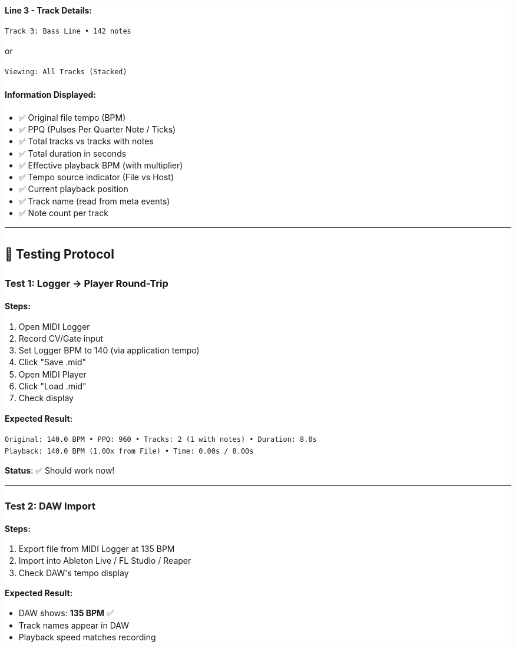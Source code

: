 **Line 3 - Track Details:**
```
Track 3: Bass Line • 142 notes
```
or
```
Viewing: All Tracks (Stacked)
```

#### Information Displayed:
- ✅ Original file tempo (BPM)
- ✅ PPQ (Pulses Per Quarter Note / Ticks)
- ✅ Total tracks vs tracks with notes
- ✅ Total duration in seconds
- ✅ Effective playback BPM (with multiplier)
- ✅ Tempo source indicator (File vs Host)
- ✅ Current playback position
- ✅ Track name (read from meta events)
- ✅ Note count per track

---

## 🎯 **Testing Protocol**

### **Test 1: Logger → Player Round-Trip**

**Steps:**
1. Open MIDI Logger
2. Record CV/Gate input
3. Set Logger BPM to 140 (via application tempo)
4. Click "Save .mid"
5. Open MIDI Player
6. Click "Load .mid"
7. Check display

**Expected Result:**
```
Original: 140.0 BPM • PPQ: 960 • Tracks: 2 (1 with notes) • Duration: 8.0s
Playback: 140.0 BPM (1.00x from File) • Time: 0.00s / 8.00s
```

**Status**: ✅ Should work now!

---

### **Test 2: DAW Import**

**Steps:**
1. Export file from MIDI Logger at 135 BPM
2. Import into Ableton Live / FL Studio / Reaper
3. Check DAW's tempo display

**Expected Result:**
- DAW shows: **135 BPM** ✅
- Track names appear in DAW
- Playback speed matches recording
